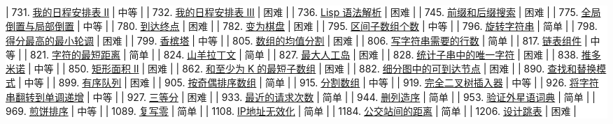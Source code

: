 | 731. [我的日程安排表 II](../../problemset/my-calendar-2/README.md) | 中等 |
| 732. [我的日程安排表 III](../../problemset/my-calendar-3/README.md) | 困难 |
| 736. [Lisp 语法解析](../../problemset/parse-lisp-expression/README.md) | 困难 |
| 745. [前缀和后缀搜索](../../problemset/prefix-and-suffix-search/README.md) | 困难 |
| 775. [全局倒置与局部倒置](../../problemset/global-and-local-inversions/README.md) | 中等 |
| 780. [到达终点](../../problemset/reaching-points/README.md) | 困难 |
| 782. [变为棋盘](../../problemset/transform-to-chessboard/README.md) | 困难 |
| 795. [区间子数组个数](../../problemset/number-of-subarrays-with-bounded-maximum/README.md) | 中等 |
| 796. [旋转字符串](../../problemset/rotate-string/README.md) | 简单 |
| 798. [得分最高的最小轮调](../../problemset/smallest-rotation-with-highest-score/README.md) | 困难 |
| 799. [香槟塔](../../problemset/champagne-tower/README.md) | 中等 |
| 805. [数组的均值分割](../../problemset/split-array-with-same-average/README.md) | 困难 |
| 806. [写字符串需要的行数](../../problemset/number-of-lines-to-write-string/README.md) | 简单 |
| 817. [链表组件](../../problemset/linked-list-components/README.md) | 中等 |
| 821. [字符的最短距离](../../problemset/shortest-distance-to-a-character/README.md) | 简单 |
| 824. [山羊拉丁文](../../problemset/goat-latin/README.md) | 简单 |
| 827. [最大人工岛](../../problemset/making-a-large-island/README.md) | 困难 |
| 828. [统计子串中的唯一字符](../../problemset/count-unique-characters-of-all-substrings-of-a-given-string/README.md) | 困难 |
| 838. [推多米诺](../../problemset/push-dominoes/README.md) | 中等 |
| 850. [矩形面积 II](../../problemset/rectangle-area-2/README.md) | 困难 |
| 862. [和至少为 K 的最短子数组](../../problemset/shortest-subarray-with-sum-at-least-k/README.md) | 困难 |
| 882. [细分图中的可到达节点](../../problemset/reachable-nodes-in-subdivided-graph/README.md) | 困难 |
| 890. [查找和替换模式](../../problemset/find-and-replace-pattern/README.md) | 中等 |
| 899. [有序队列](../../problemset/orderly-queue/README.md) | 困难 |
| 905. [按奇偶排序数组](../../problemset/sort-array-by-parity/README.md) | 简单 |
| 915. [分割数组](../../problemset/partition-array-into-disjoint-intervals/README.md) | 中等 |
| 919. [完全二叉树插入器](../../problemset/complete-binary-tree-inserter/README.md) | 中等 |
| 926. [将字符串翻转到单调递增](../../problemset/flip-string-to-monotone-increasing/README.md) | 中等 |
| 927. [三等分](../../problemset/three-equal-parts/README.md) | 困难 |
| 933. [最近的请求次数](../../problemset/number-of-recent-calls/README.md) | 简单 |
| 944. [删列造序](../../problemset/delete-columns-to-make-sorted/README.md) | 简单 |
| 953. [验证外星语词典](../../problemset/verifying-an-alien-dictionary/README.md) | 简单 |
| 969. [煎饼排序](../../problemset/pancake-sorting/README.md) | 中等 |
| 1089. [复写零](../../problemset/duplicate-zeros/README.md) | 简单 |
| 1108. [IP地址无效化](../../problemset/defanging-an-ip-address/README.md) | 简单 |
| 1184. [公交站间的距离](../../problemset/distance-between-bus-stops/README.md) | 简单 |
| 1206. [设计跳表](../../problemset/design-skiplist/README.md) | 困难 |